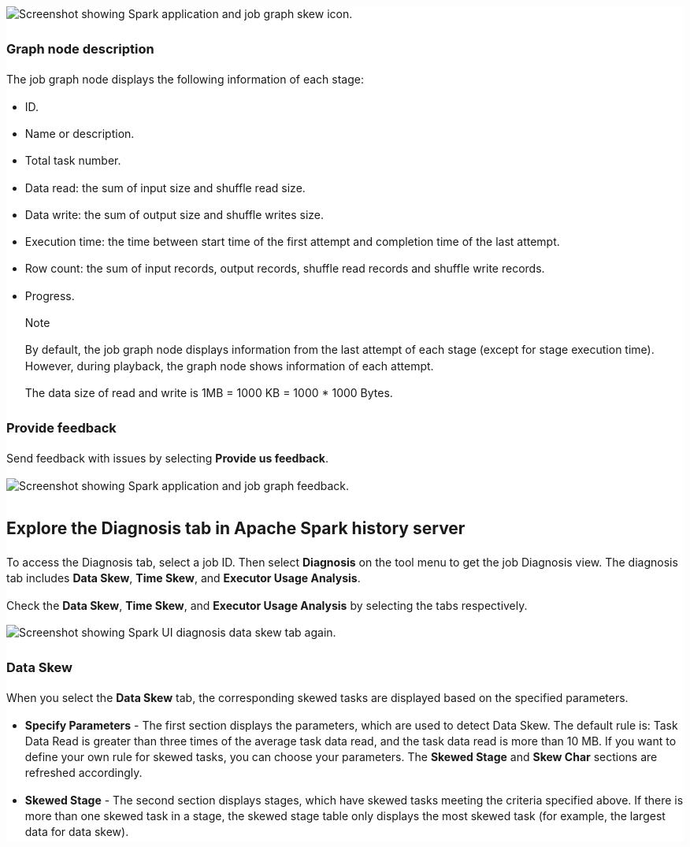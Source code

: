 ![Screenshot showing Spark application and job graph skew icon.](./media/apache-spark-history-server/sparkui-graph-skew-icon.png)

### Graph node description

The job graph node displays the following information of each stage:

  * ID.
  * Name or description.
  * Total task number.
  * Data read: the sum of input size and shuffle read size.
  * Data write: the sum of output size and shuffle writes size.
  * Execution time: the time between start time of the first attempt and completion time of the last attempt.
  * Row count: the sum of input records, output records, shuffle read records and shuffle write records.
  * Progress.

    > [!NOTE]  
    > By default, the job graph node displays information from the last attempt of each stage (except for stage execution time). However, during playback, the graph node shows information of each attempt.
    >  
    > The data size of read and write is 1MB = 1000 KB = 1000 * 1000 Bytes.

### Provide feedback

Send feedback with issues by selecting **Provide us feedback**.

![Screenshot showing Spark application and job graph feedback.](./media/apache-spark-history-server/sparkui-graph-feedback.png)

## Explore the Diagnosis tab in Apache Spark history server

To access the Diagnosis tab, select a job ID. Then select **Diagnosis** on the tool menu to get the job Diagnosis view. The diagnosis tab includes **Data Skew**, **Time Skew**, and **Executor Usage Analysis**.

Check the **Data Skew**, **Time Skew**, and **Executor Usage Analysis** by selecting the tabs respectively.

![Screenshot showing Spark UI diagnosis data skew tab again.](./media/apache-spark-history-server/sparkui-diagnosis-tabs.png)

### Data Skew

When you select the **Data Skew** tab, the corresponding skewed tasks are displayed based on the specified parameters.

* **Specify Parameters** - The first section displays the parameters, which are used to detect Data Skew. The default rule is: Task Data Read is greater than three times of the average task data read, and the task data read is more than 10 MB. If you want to define your own rule for skewed tasks, you can choose your parameters. The **Skewed Stage** and **Skew Char** sections are refreshed accordingly.

* **Skewed Stage** - The second section displays stages, which have skewed tasks meeting the criteria specified above. If there is more than one skewed task in a stage, the skewed stage table only displays the most skewed task (for example, the largest data for data skew).
